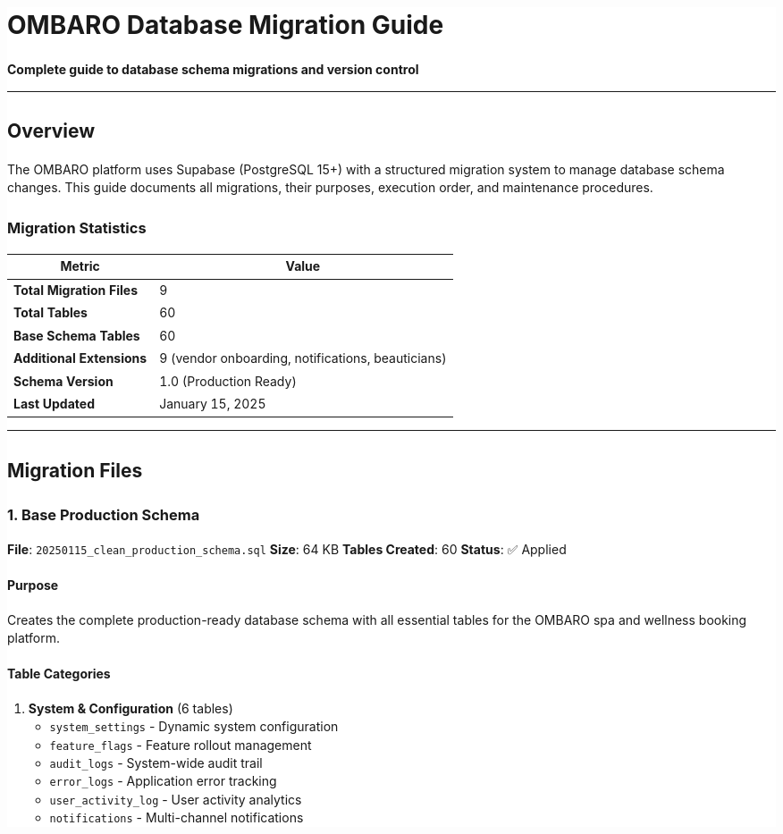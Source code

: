 # OMBARO Database Migration Guide

**Complete guide to database schema migrations and version control**

---

## Overview

The OMBARO platform uses Supabase (PostgreSQL 15+) with a structured migration system to manage database schema changes. This guide documents all migrations, their purposes, execution order, and maintenance procedures.

### Migration Statistics

| Metric | Value |
|--------|-------|
| **Total Migration Files** | 9 |
| **Total Tables** | 60 |
| **Base Schema Tables** | 60 |
| **Additional Extensions** | 9 (vendor onboarding, notifications, beauticians) |
| **Schema Version** | 1.0 (Production Ready) |
| **Last Updated** | January 15, 2025 |

---

## Migration Files

### 1. Base Production Schema

**File**: `20250115_clean_production_schema.sql`
**Size**: 64 KB
**Tables Created**: 60
**Status**: ✅ Applied

#### Purpose
Creates the complete production-ready database schema with all essential tables for the OMBARO spa and wellness booking platform.

#### Table Categories

1. **System & Configuration** (6 tables)
   - `system_settings` - Dynamic system configuration
   - `feature_flags` - Feature rollout management
   - `audit_logs` - System-wide audit trail
   - `error_logs` - Application error tracking
   - `user_activity_log` - User activity analytics
   - `notifications` - Multi-channel notifications
